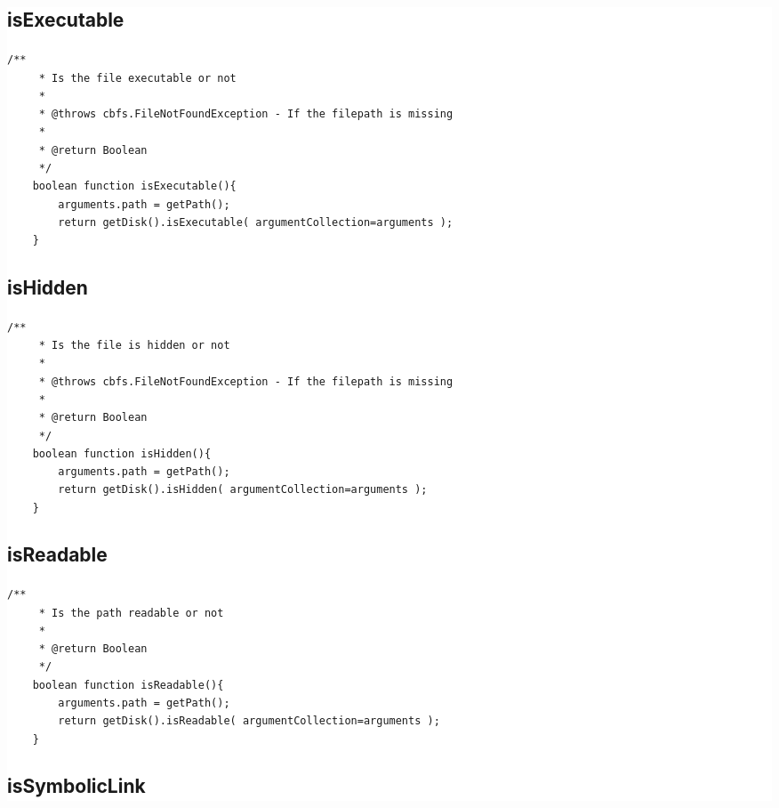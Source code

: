 ## isExecutable

```
/**
     * Is the file executable or not
     *
     * @throws cbfs.FileNotFoundException - If the filepath is missing
     * 
     * @return Boolean
     */
    boolean function isExecutable(){
        arguments.path = getPath();
        return getDisk().isExecutable( argumentCollection=arguments );
    }

```

## isHidden

```
/**
     * Is the file is hidden or not
     *
     * @throws cbfs.FileNotFoundException - If the filepath is missing
     * 
     * @return Boolean
     */
    boolean function isHidden(){
        arguments.path = getPath();
        return getDisk().isHidden( argumentCollection=arguments );
    }

```

## isReadable

```
/**
     * Is the path readable or not
     *
     * @return Boolean
     */
    boolean function isReadable(){
        arguments.path = getPath();
        return getDisk().isReadable( argumentCollection=arguments );
    }

```

## isSymbolicLink
